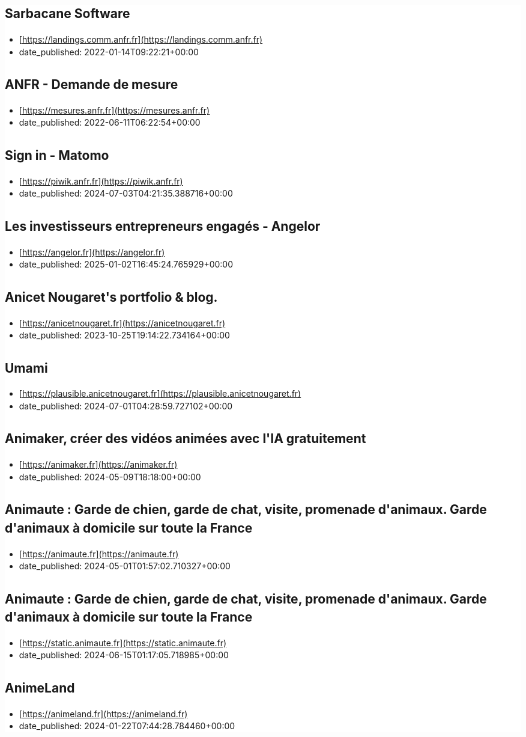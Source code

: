  ## Sarbacane Software
 - [https://landings.comm.anfr.fr](https://landings.comm.anfr.fr)
 - date_published: 2022-01-14T09:22:21+00:00

 ## ANFR - Demande de mesure
 - [https://mesures.anfr.fr](https://mesures.anfr.fr)
 - date_published: 2022-06-11T06:22:54+00:00

 ## Sign in - Matomo
 - [https://piwik.anfr.fr](https://piwik.anfr.fr)
 - date_published: 2024-07-03T04:21:35.388716+00:00

 ## Les investisseurs entrepreneurs engagés - Angelor
 - [https://angelor.fr](https://angelor.fr)
 - date_published: 2025-01-02T16:45:24.765929+00:00

 ## Anicet Nougaret's portfolio & blog.
 - [https://anicetnougaret.fr](https://anicetnougaret.fr)
 - date_published: 2023-10-25T19:14:22.734164+00:00

 ## Umami
 - [https://plausible.anicetnougaret.fr](https://plausible.anicetnougaret.fr)
 - date_published: 2024-07-01T04:28:59.727102+00:00

 ## Animaker, créer des vidéos animées avec l'IA gratuitement
 - [https://animaker.fr](https://animaker.fr)
 - date_published: 2024-05-09T18:18:00+00:00

 ## Animaute : Garde de chien, garde de chat, visite, promenade d\'animaux. Garde d\'animaux à domicile sur toute la France
 - [https://animaute.fr](https://animaute.fr)
 - date_published: 2024-05-01T01:57:02.710327+00:00

 ## Animaute : Garde de chien, garde de chat, visite, promenade d\'animaux. Garde d\'animaux à domicile sur toute la France
 - [https://static.animaute.fr](https://static.animaute.fr)
 - date_published: 2024-06-15T01:17:05.718985+00:00

 ## AnimeLand
 - [https://animeland.fr](https://animeland.fr)
 - date_published: 2024-01-22T07:44:28.784460+00:00
